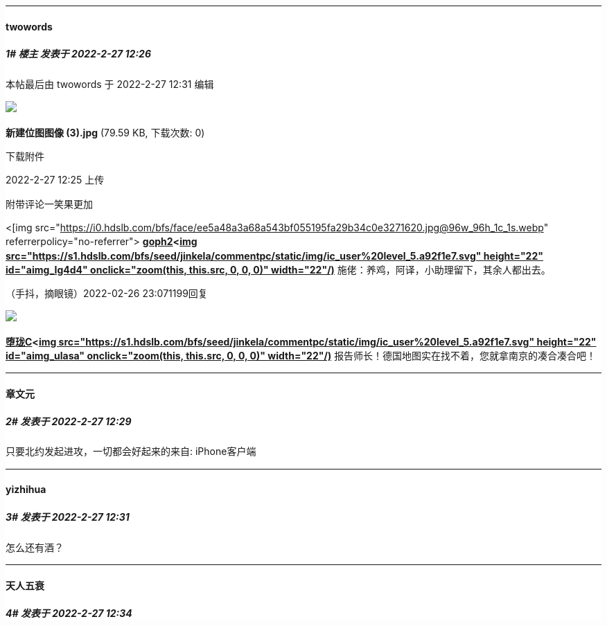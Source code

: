 

*****

####  twowords  
##### 1#       楼主       发表于 2022-2-27 12:26

 本帖最后由 twowords 于 2022-2-27 12:31 编辑 

<img src="https://img.saraba1st.com/forum/202202/27/122539jhzhnujs4x7mllch.jpg" referrerpolicy="no-referrer">

<strong>新建位图图像 (3).jpg</strong> (79.59 KB, 下载次数: 0)

下载附件

2022-2-27 12:25 上传

附带评论一笑果更加

<[img src="https://i0.hdslb.com/bfs/face/ee5a48a3a68a543bf055195fa29b34c0e3271620.jpg@96w_96h_1c_1s.webp" referrerpolicy="no-referrer">
<strong>[goph2](https://space.bilibili.com/32502720)<[img src="https://s1.hdslb.com/bfs/seed/jinkela/commentpc/static/img/ic_user%20level_5.a92f1e7.svg" height="22" id="aimg_Ig4d4" onclick="zoom(this, this.src, 0, 0, 0)" width="22"/)](https://www.bilibili.com/blackboard/help.html#%E4%BC%9A%E5%91%98%E7%AD%89%E7%BA%A7%E7%9B%B8%E5%85%B3)</strong>
施佬：养鸡，阿译，小助理留下，其余人都出去。

（手抖，摘眼镜）2022-02-26 23:071199回复

<img src="https://i0.hdslb.com/bfs/face/2edce96c1b210857aede13345e9d709f325bdbfa.jpg@96w_96h_1c_1s.webp" referrerpolicy="no-referrer">

<strong>[堕珑C](https://space.bilibili.com/3584982)<[img src="https://s1.hdslb.com/bfs/seed/jinkela/commentpc/static/img/ic_user%20level_5.a92f1e7.svg" height="22" id="aimg_ulasa" onclick="zoom(this, this.src, 0, 0, 0)" width="22"/)](https://www.bilibili.com/blackboard/help.html#%E4%BC%9A%E5%91%98%E7%AD%89%E7%BA%A7%E7%9B%B8%E5%85%B3)</strong>
报告师长！德国地图实在找不着，您就拿南京的凑合凑合吧！

*****

####  章文元  
##### 2#       发表于 2022-2-27 12:29

只要北约发起进攻，一切都会好起来的来自: iPhone客户端

*****

####  yizhihua  
##### 3#       发表于 2022-2-27 12:31

怎么还有酒？

*****

####  天人五衰  
##### 4#       发表于 2022-2-27 12:34

